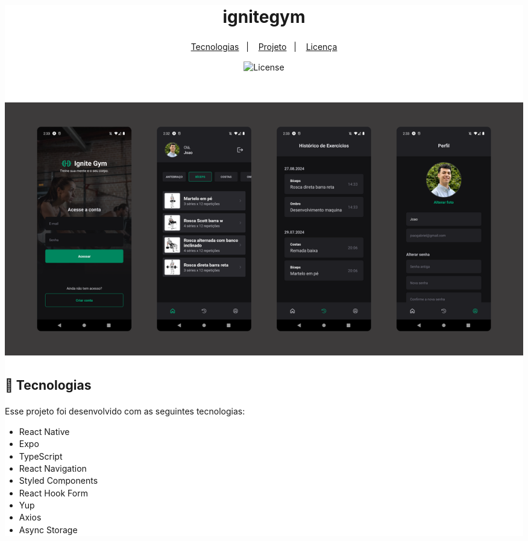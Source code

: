 <h1 align="center"> ignitegym </h1>

<p align="center">
  <a href="#-tecnologias">Tecnologias</a>&nbsp;&nbsp;&nbsp;|&nbsp;&nbsp;&nbsp;
  <a href="#-projeto">Projeto</a>&nbsp;&nbsp;&nbsp;|&nbsp;&nbsp;&nbsp;
  <a href="#memo-licença">Licença</a>
</p>

<p align="center">
  <img alt="License" src="https://img.shields.io/static/v1?label=license&message=MIT&color=49AA26&labelColor=000000">
</p>

<br>

<p align="center">
  <img alt="projeto do curso discover" src=".github/preview.png" width="100%">
</p>

## 🚀 Tecnologias

Esse projeto foi desenvolvido com as seguintes tecnologias:

- React Native
- Expo
- TypeScript
- React Navigation
- Styled Components
- React Hook Form
- Yup
- Axios
- Async Storage
